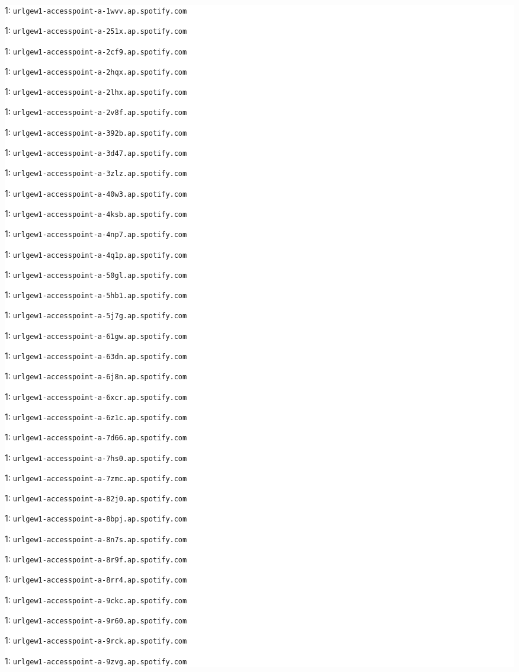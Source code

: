 1: `urlgew1-accesspoint-a-1wvv.ap.spotify.com`

1: `urlgew1-accesspoint-a-251x.ap.spotify.com`

1: `urlgew1-accesspoint-a-2cf9.ap.spotify.com`

1: `urlgew1-accesspoint-a-2hqx.ap.spotify.com`

1: `urlgew1-accesspoint-a-2lhx.ap.spotify.com`

1: `urlgew1-accesspoint-a-2v8f.ap.spotify.com`

1: `urlgew1-accesspoint-a-392b.ap.spotify.com`

1: `urlgew1-accesspoint-a-3d47.ap.spotify.com`

1: `urlgew1-accesspoint-a-3zlz.ap.spotify.com`

1: `urlgew1-accesspoint-a-40w3.ap.spotify.com`

1: `urlgew1-accesspoint-a-4ksb.ap.spotify.com`

1: `urlgew1-accesspoint-a-4np7.ap.spotify.com`

1: `urlgew1-accesspoint-a-4q1p.ap.spotify.com`

1: `urlgew1-accesspoint-a-50gl.ap.spotify.com`

1: `urlgew1-accesspoint-a-5hb1.ap.spotify.com`

1: `urlgew1-accesspoint-a-5j7g.ap.spotify.com`

1: `urlgew1-accesspoint-a-61gw.ap.spotify.com`

1: `urlgew1-accesspoint-a-63dn.ap.spotify.com`

1: `urlgew1-accesspoint-a-6j8n.ap.spotify.com`

1: `urlgew1-accesspoint-a-6xcr.ap.spotify.com`

1: `urlgew1-accesspoint-a-6z1c.ap.spotify.com`

1: `urlgew1-accesspoint-a-7d66.ap.spotify.com`

1: `urlgew1-accesspoint-a-7hs0.ap.spotify.com`

1: `urlgew1-accesspoint-a-7zmc.ap.spotify.com`

1: `urlgew1-accesspoint-a-82j0.ap.spotify.com`

1: `urlgew1-accesspoint-a-8bpj.ap.spotify.com`

1: `urlgew1-accesspoint-a-8n7s.ap.spotify.com`

1: `urlgew1-accesspoint-a-8r9f.ap.spotify.com`

1: `urlgew1-accesspoint-a-8rr4.ap.spotify.com`

1: `urlgew1-accesspoint-a-9ckc.ap.spotify.com`

1: `urlgew1-accesspoint-a-9r60.ap.spotify.com`

1: `urlgew1-accesspoint-a-9rck.ap.spotify.com`

1: `urlgew1-accesspoint-a-9zvg.ap.spotify.com`
